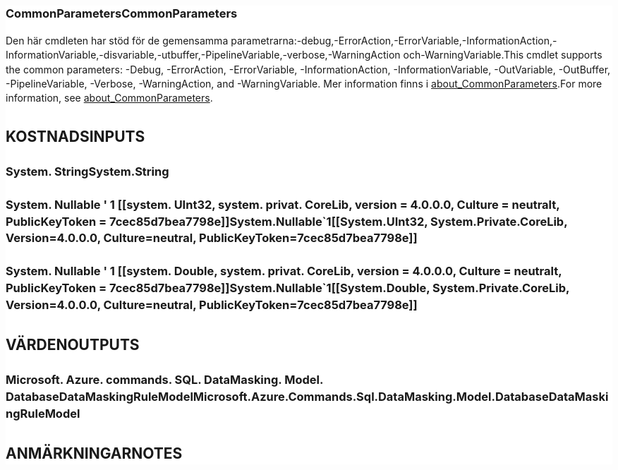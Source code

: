 ### <span data-ttu-id="18f97-172">CommonParameters</span><span class="sxs-lookup"><span data-stu-id="18f97-172">CommonParameters</span></span>
<span data-ttu-id="18f97-173">Den här cmdleten har stöd för de gemensamma parametrarna:-debug,-ErrorAction,-ErrorVariable,-InformationAction,-InformationVariable,-disvariable,-utbuffer,-PipelineVariable,-verbose,-WarningAction och-WarningVariable.</span><span class="sxs-lookup"><span data-stu-id="18f97-173">This cmdlet supports the common parameters: -Debug, -ErrorAction, -ErrorVariable, -InformationAction, -InformationVariable, -OutVariable, -OutBuffer, -PipelineVariable, -Verbose, -WarningAction, and -WarningVariable.</span></span> <span data-ttu-id="18f97-174">Mer information finns i [about_CommonParameters](https://go.microsoft.com/fwlink/?LinkID=113216).</span><span class="sxs-lookup"><span data-stu-id="18f97-174">For more information, see [about_CommonParameters](https://go.microsoft.com/fwlink/?LinkID=113216).</span></span>

## <span data-ttu-id="18f97-175">KOSTNADS</span><span class="sxs-lookup"><span data-stu-id="18f97-175">INPUTS</span></span>

### <span data-ttu-id="18f97-176">System. String</span><span class="sxs-lookup"><span data-stu-id="18f97-176">System.String</span></span>

### <span data-ttu-id="18f97-177">System. Nullable ' 1 [[system. UInt32, system. privat. CoreLib, version = 4.0.0.0, Culture = neutralt, PublicKeyToken = 7cec85d7bea7798e]]</span><span class="sxs-lookup"><span data-stu-id="18f97-177">System.Nullable\`1[[System.UInt32, System.Private.CoreLib, Version=4.0.0.0, Culture=neutral, PublicKeyToken=7cec85d7bea7798e]]</span></span>

### <span data-ttu-id="18f97-178">System. Nullable ' 1 [[system. Double, system. privat. CoreLib, version = 4.0.0.0, Culture = neutralt, PublicKeyToken = 7cec85d7bea7798e]]</span><span class="sxs-lookup"><span data-stu-id="18f97-178">System.Nullable\`1[[System.Double, System.Private.CoreLib, Version=4.0.0.0, Culture=neutral, PublicKeyToken=7cec85d7bea7798e]]</span></span>

## <span data-ttu-id="18f97-179">VÄRDEN</span><span class="sxs-lookup"><span data-stu-id="18f97-179">OUTPUTS</span></span>

### <span data-ttu-id="18f97-180">Microsoft. Azure. commands. SQL. DataMasking. Model. DatabaseDataMaskingRuleModel</span><span class="sxs-lookup"><span data-stu-id="18f97-180">Microsoft.Azure.Commands.Sql.DataMasking.Model.DatabaseDataMaskingRuleModel</span></span>

## <span data-ttu-id="18f97-181">ANMÄRKNINGAR</span><span class="sxs-lookup"><span data-stu-id="18f97-181">NOTES</span></span>
